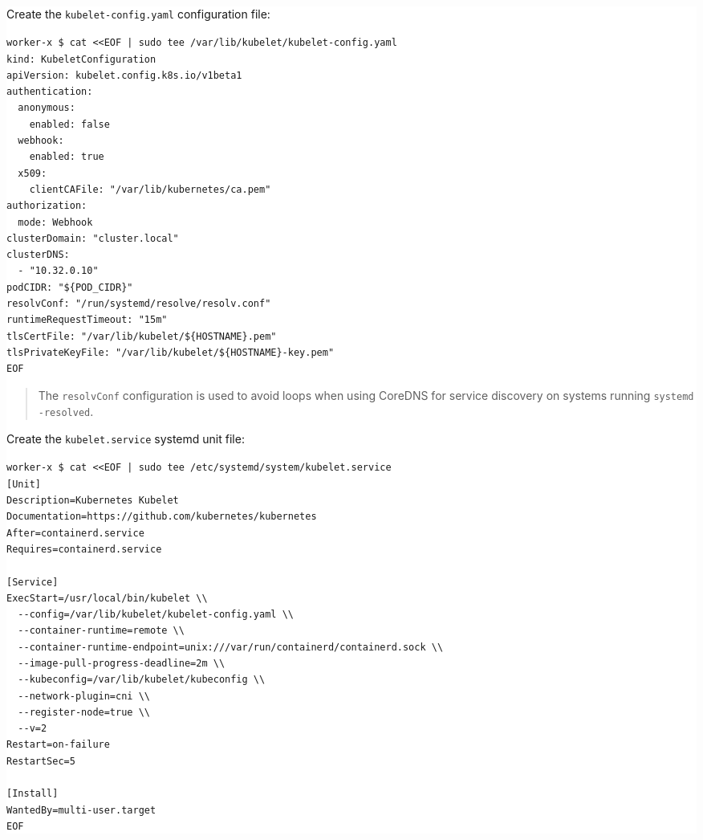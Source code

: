 Create the `kubelet-config.yaml` configuration file:

```
worker-x $ cat <<EOF | sudo tee /var/lib/kubelet/kubelet-config.yaml
kind: KubeletConfiguration
apiVersion: kubelet.config.k8s.io/v1beta1
authentication:
  anonymous:
    enabled: false
  webhook:
    enabled: true
  x509:
    clientCAFile: "/var/lib/kubernetes/ca.pem"
authorization:
  mode: Webhook
clusterDomain: "cluster.local"
clusterDNS:
  - "10.32.0.10"
podCIDR: "${POD_CIDR}"
resolvConf: "/run/systemd/resolve/resolv.conf"
runtimeRequestTimeout: "15m"
tlsCertFile: "/var/lib/kubelet/${HOSTNAME}.pem"
tlsPrivateKeyFile: "/var/lib/kubelet/${HOSTNAME}-key.pem"
EOF
```

> The `resolvConf` configuration is used to avoid loops when using CoreDNS for service discovery on systems running `systemd-resolved`. 

Create the `kubelet.service` systemd unit file:

```
worker-x $ cat <<EOF | sudo tee /etc/systemd/system/kubelet.service
[Unit]
Description=Kubernetes Kubelet
Documentation=https://github.com/kubernetes/kubernetes
After=containerd.service
Requires=containerd.service

[Service]
ExecStart=/usr/local/bin/kubelet \\
  --config=/var/lib/kubelet/kubelet-config.yaml \\
  --container-runtime=remote \\
  --container-runtime-endpoint=unix:///var/run/containerd/containerd.sock \\
  --image-pull-progress-deadline=2m \\
  --kubeconfig=/var/lib/kubelet/kubeconfig \\
  --network-plugin=cni \\
  --register-node=true \\
  --v=2
Restart=on-failure
RestartSec=5

[Install]
WantedBy=multi-user.target
EOF
```
